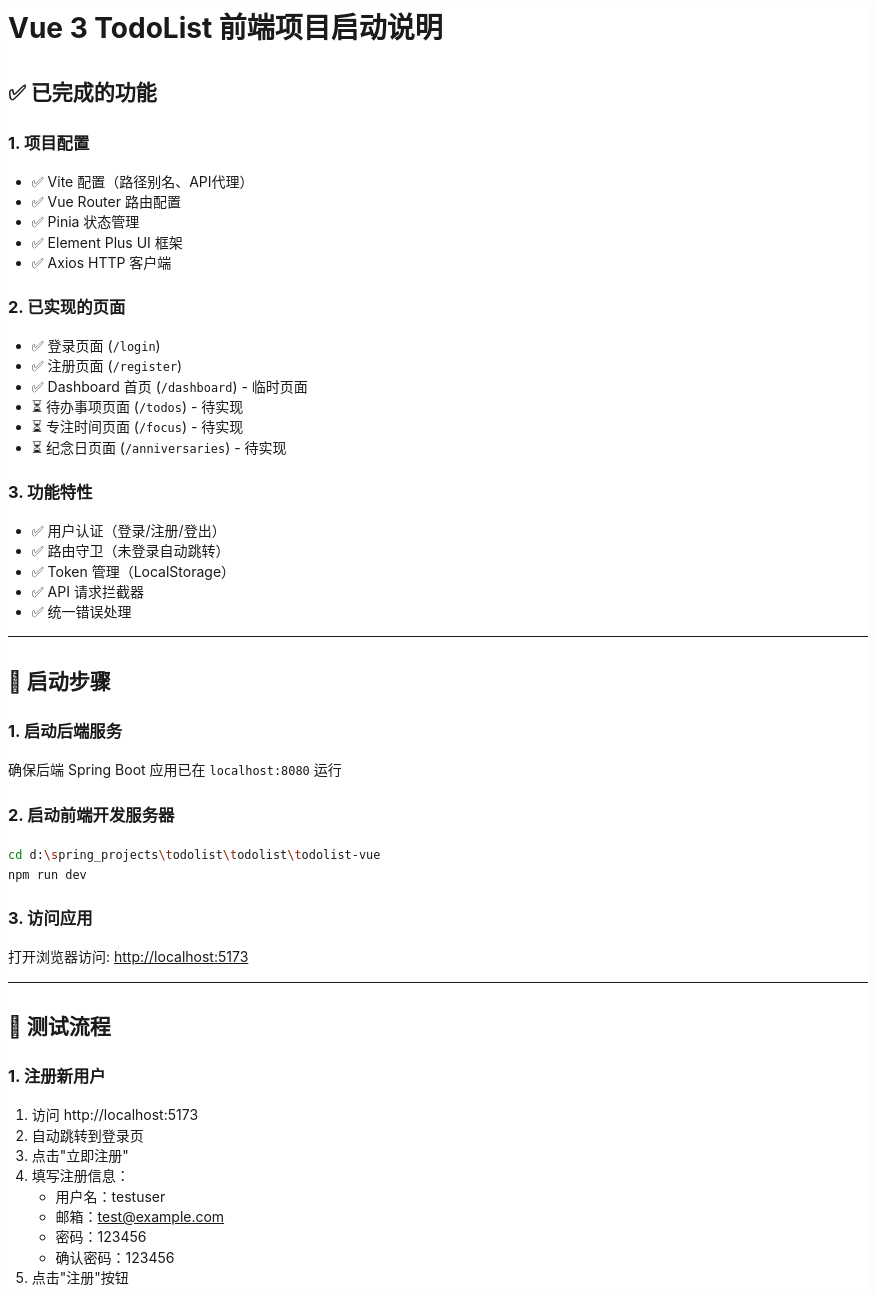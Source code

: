 # Vue 3 TodoList 前端项目启动说明

## ✅ 已完成的功能

### 1. 项目配置
- ✅ Vite 配置（路径别名、API代理）
- ✅ Vue Router 路由配置
- ✅ Pinia 状态管理
- ✅ Element Plus UI 框架
- ✅ Axios HTTP 客户端

### 2. 已实现的页面
- ✅ 登录页面 (`/login`)
- ✅ 注册页面 (`/register`)
- ✅ Dashboard 首页 (`/dashboard`) - 临时页面
- ⏳ 待办事项页面 (`/todos`) - 待实现
- ⏳ 专注时间页面 (`/focus`) - 待实现
- ⏳ 纪念日页面 (`/anniversaries`) - 待实现

### 3. 功能特性
- ✅ 用户认证（登录/注册/登出）
- ✅ 路由守卫（未登录自动跳转）
- ✅ Token 管理（LocalStorage）
- ✅ API 请求拦截器
- ✅ 统一错误处理

---

## 🚀 启动步骤

### 1. 启动后端服务
确保后端 Spring Boot 应用已在 `localhost:8080` 运行

### 2. 启动前端开发服务器
```bash
cd d:\spring_projects\todolist\todolist\todolist-vue
npm run dev
```

### 3. 访问应用
打开浏览器访问: [http://localhost:5173](http://localhost:5173)

---

## 📝 测试流程

### 1. 注册新用户
1. 访问 http://localhost:5173
2. 自动跳转到登录页
3. 点击"立即注册"
4. 填写注册信息：
   - 用户名：testuser
   - 邮箱：test@example.com
   - 密码：123456
   - 确认密码：123456
5. 点击"注册"按钮
